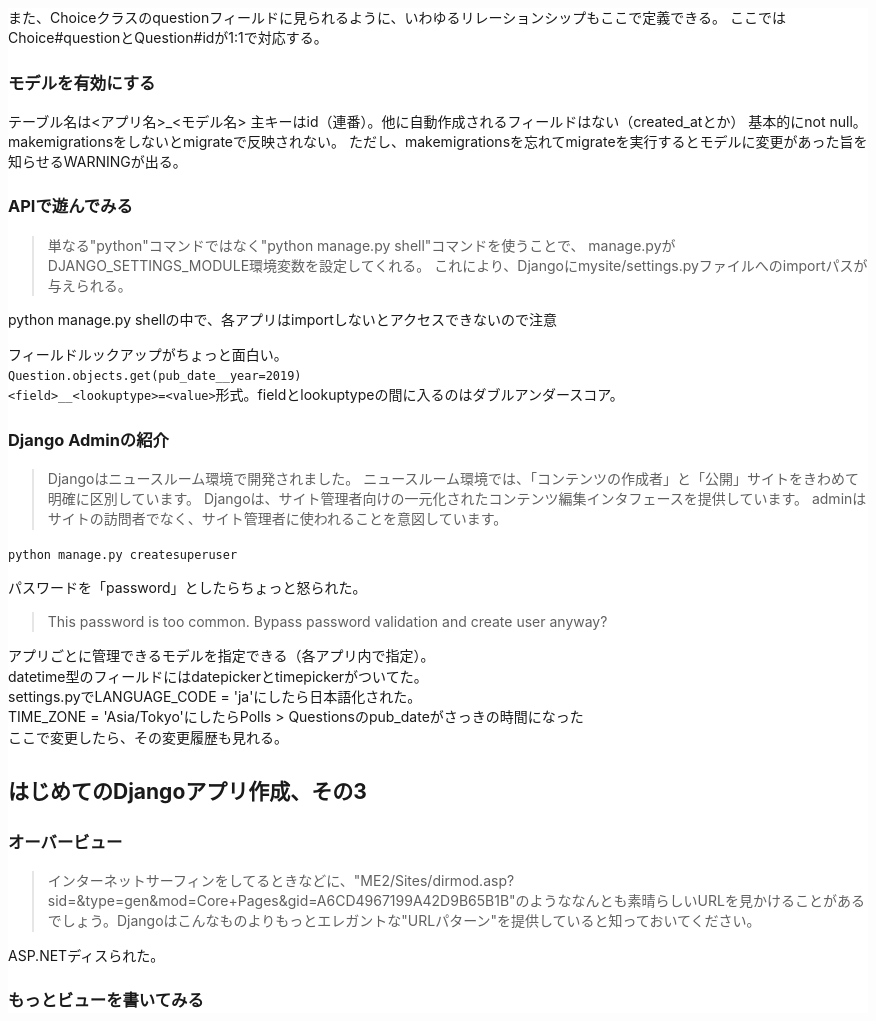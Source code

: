 また、Choiceクラスのquestionフィールドに見られるように、いわゆるリレーションシップもここで定義できる。
ここではChoice#questionとQuestion#idが1:1で対応する。

### モデルを有効にする

テーブル名は<アプリ名>\_<モデル名>
主キーはid（連番）。他に自動作成されるフィールドはない（created_atとか）
基本的にnot null。
makemigrationsをしないとmigrateで反映されない。
ただし、makemigrationsを忘れてmigrateを実行するとモデルに変更があった旨を知らせるWARNINGが出る。

### APIで遊んでみる

> 単なる"python"コマンドではなく"python manage.py shell"コマンドを使うことで、
> manage.pyがDJANGO_SETTINGS_MODULE環境変数を設定してくれる。
> これにより、Djangoにmysite/settings.pyファイルへのimportパスが与えられる。

python manage.py shellの中で、各アプリはimportしないとアクセスできないので注意

フィールドルックアップがちょっと面白い。  
`Question.objects.get(pub_date__year=2019)`  
`<field>__<lookuptype>=<value>`形式。fieldとlookuptypeの間に入るのはダブルアンダースコア。

### Django Adminの紹介

> Djangoはニュースルーム環境で開発されました。
> ニュースルーム環境では、「コンテンツの作成者」と「公開」サイトをきわめて明確に区別しています。
> Djangoは、サイト管理者向けの一元化されたコンテンツ編集インタフェースを提供しています。
> adminはサイトの訪問者でなく、サイト管理者に使われることを意図しています。

```sh
python manage.py createsuperuser
```

パスワードを「password」としたらちょっと怒られた。

> This password is too common.
> Bypass password validation and create user anyway?

アプリごとに管理できるモデルを指定できる（各アプリ内で指定）。  
datetime型のフィールドにはdatepickerとtimepickerがついてた。  
settings.pyでLANGUAGE_CODE = 'ja'にしたら日本語化された。  
TIME_ZONE = 'Asia/Tokyo'にしたらPolls > Questionsのpub_dateがさっきの時間になった  
ここで変更したら、その変更履歴も見れる。

## はじめてのDjangoアプリ作成、その3

### オーバービュー

> インターネットサーフィンをしてるときなどに、"ME2/Sites/dirmod.asp?sid=&type=gen&mod=Core+Pages&gid=A6CD4967199A42D9B65B1B"のようななんとも素晴らしいURLを見かけることがあるでしょう。Djangoはこんなものよりもっとエレガントな"URLパターン"を提供していると知っておいてください。

ASP.NETディスられた。

### もっとビューを書いてみる
